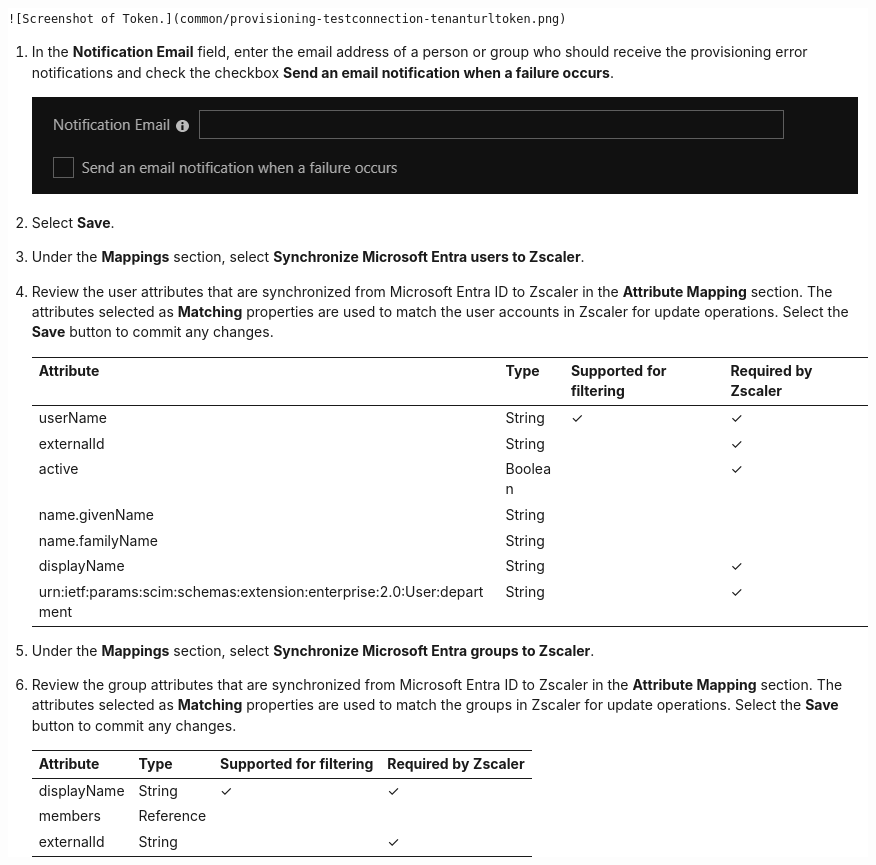  	![Screenshot of Token.](common/provisioning-testconnection-tenanturltoken.png)

1. In the **Notification Email** field, enter the email address of a person or group who should receive the provisioning error notifications and check the checkbox **Send an email notification when a failure occurs**.

	![Screenshot of the Notification Email text box.](./media/zscaler-provisioning-tutorial/notification.png)

1. Select **Save**.

1. Under the **Mappings** section, select **Synchronize Microsoft Entra users to Zscaler**.

1. Review the user attributes that are synchronized from Microsoft Entra ID to Zscaler in the **Attribute Mapping** section. The attributes selected as **Matching** properties are used to match the user accounts in Zscaler for update operations. Select the **Save** button to commit any changes.

   |Attribute|Type|Supported for filtering|Required by Zscaler|
   |---|---|---|---|
   |userName|String|&check;|&check;
   |externalId|String||&check;
   |active|Boolean||&check;
   |name.givenName|String||
   |name.familyName|String||
   |displayName|String||&check;
   |urn:ietf:params:scim:schemas:extension:enterprise:2.0:User:department|String||&check;

1. Under the **Mappings** section, select **Synchronize Microsoft Entra groups to Zscaler**.

1. Review the group attributes that are synchronized from Microsoft Entra ID to Zscaler in the **Attribute Mapping** section. The attributes selected as **Matching** properties are used to match the groups in Zscaler for update operations. Select the **Save** button to commit any changes.

   |Attribute|Type|Supported for filtering|Required by Zscaler|
   |---|---|---|---|
   |displayName|String|&check;|&check;
   |members|Reference||
   |externalId|String||&check;
